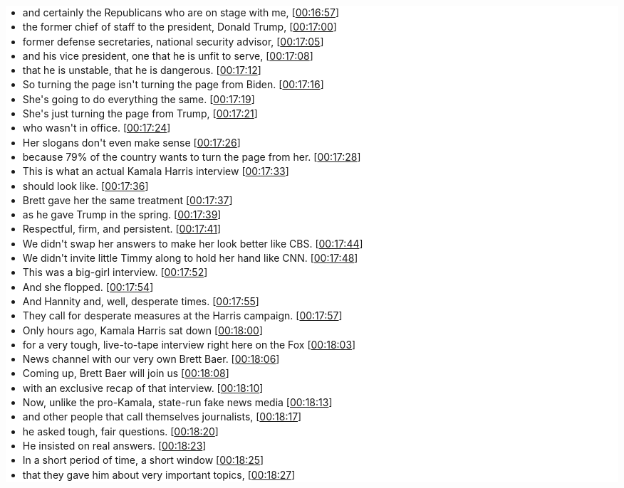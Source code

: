 *  and certainly the Republicans who are on stage with me, [[00:16:57](https://www.youtube.com/watch?v=y4xQEWbdy78&t=1017.0400000000001s)]
*  the former chief of staff to the president, Donald Trump, [[00:17:00](https://www.youtube.com/watch?v=y4xQEWbdy78&t=1020.5400000000001s)]
*  former defense secretaries, national security advisor, [[00:17:05](https://www.youtube.com/watch?v=y4xQEWbdy78&t=1025.54s)]
*  and his vice president, one that he is unfit to serve, [[00:17:08](https://www.youtube.com/watch?v=y4xQEWbdy78&t=1028.94s)]
*  that he is unstable, that he is dangerous. [[00:17:12](https://www.youtube.com/watch?v=y4xQEWbdy78&t=1032.54s)]
*  So turning the page isn't turning the page from Biden. [[00:17:16](https://www.youtube.com/watch?v=y4xQEWbdy78&t=1036.24s)]
*  She's going to do everything the same. [[00:17:19](https://www.youtube.com/watch?v=y4xQEWbdy78&t=1039.04s)]
*  She's just turning the page from Trump, [[00:17:21](https://www.youtube.com/watch?v=y4xQEWbdy78&t=1041.14s)]
*  who wasn't in office. [[00:17:24](https://www.youtube.com/watch?v=y4xQEWbdy78&t=1044.24s)]
*  Her slogans don't even make sense [[00:17:26](https://www.youtube.com/watch?v=y4xQEWbdy78&t=1046.04s)]
*  because 79% of the country wants to turn the page from her. [[00:17:28](https://www.youtube.com/watch?v=y4xQEWbdy78&t=1048.1399999999999s)]
*  This is what an actual Kamala Harris interview [[00:17:33](https://www.youtube.com/watch?v=y4xQEWbdy78&t=1053.24s)]
*  should look like. [[00:17:36](https://www.youtube.com/watch?v=y4xQEWbdy78&t=1056.24s)]
*  Brett gave her the same treatment [[00:17:37](https://www.youtube.com/watch?v=y4xQEWbdy78&t=1057.84s)]
*  as he gave Trump in the spring. [[00:17:39](https://www.youtube.com/watch?v=y4xQEWbdy78&t=1059.54s)]
*  Respectful, firm, and persistent. [[00:17:41](https://www.youtube.com/watch?v=y4xQEWbdy78&t=1061.24s)]
*  We didn't swap her answers to make her look better like CBS. [[00:17:44](https://www.youtube.com/watch?v=y4xQEWbdy78&t=1064.6399999999999s)]
*  We didn't invite little Timmy along to hold her hand like CNN. [[00:17:48](https://www.youtube.com/watch?v=y4xQEWbdy78&t=1068.84s)]
*  This was a big-girl interview. [[00:17:52](https://www.youtube.com/watch?v=y4xQEWbdy78&t=1072.24s)]
*  And she flopped. [[00:17:54](https://www.youtube.com/watch?v=y4xQEWbdy78&t=1074.6399999999999s)]
*  And Hannity and, well, desperate times. [[00:17:55](https://www.youtube.com/watch?v=y4xQEWbdy78&t=1075.64s)]
*  They call for desperate measures at the Harris campaign. [[00:17:57](https://www.youtube.com/watch?v=y4xQEWbdy78&t=1077.74s)]
*  Only hours ago, Kamala Harris sat down [[00:18:00](https://www.youtube.com/watch?v=y4xQEWbdy78&t=1080.64s)]
*  for a very tough, live-to-tape interview right here on the Fox [[00:18:03](https://www.youtube.com/watch?v=y4xQEWbdy78&t=1083.0400000000002s)]
*  News channel with our very own Brett Baer. [[00:18:06](https://www.youtube.com/watch?v=y4xQEWbdy78&t=1086.8400000000001s)]
*  Coming up, Brett Baer will join us [[00:18:08](https://www.youtube.com/watch?v=y4xQEWbdy78&t=1088.8400000000001s)]
*  with an exclusive recap of that interview. [[00:18:10](https://www.youtube.com/watch?v=y4xQEWbdy78&t=1090.64s)]
*  Now, unlike the pro-Kamala, state-run fake news media [[00:18:13](https://www.youtube.com/watch?v=y4xQEWbdy78&t=1093.3400000000001s)]
*  and other people that call themselves journalists, [[00:18:17](https://www.youtube.com/watch?v=y4xQEWbdy78&t=1097.94s)]
*  he asked tough, fair questions. [[00:18:20](https://www.youtube.com/watch?v=y4xQEWbdy78&t=1100.64s)]
*  He insisted on real answers. [[00:18:23](https://www.youtube.com/watch?v=y4xQEWbdy78&t=1103.5400000000002s)]
*  In a short period of time, a short window [[00:18:25](https://www.youtube.com/watch?v=y4xQEWbdy78&t=1105.34s)]
*  that they gave him about very important topics, [[00:18:27](https://www.youtube.com/watch?v=y4xQEWbdy78&t=1107.24s)]